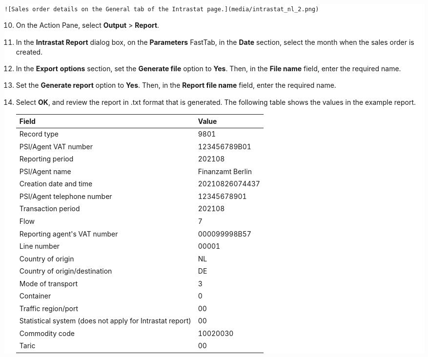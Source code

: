     ![Sales order details on the General tab of the Intrastat page.](media/intrastat_nl_2.png)

10. On the Action Pane, select **Output** > **Report**.
11. In the **Intrastat Report** dialog box, on the **Parameters** FastTab, in the **Date** section, select the month when the sales order is created.
12. In the **Export** **options** section, set the **Generate file** option to **Yes**. Then, in the **File name** field, enter the required name.
13. Set the **Generate report** option to **Yes**. Then, in the **Report file name** field, enter the required name.
14. Select **OK**, and review the report in .txt format that is generated. The following table shows the values in the example report.

    | **Field**                                                | **Value**        |
    |----------------------------------------------------------|------------------|
    | Record type                                              | 9801             |
    | PSI/Agent VAT number                                     | 123456789B01     |
    | Reporting period                                         | 202108           |
    | PSI/Agent name                                           | Finanzamt Berlin |
    | Creation date and time                                   | 20210826074437   |
    | PSI/Agent telephone number                               | 12345678901      |
    | Transaction period                                       | 202108           |
    | Flow                                                     | 7                |
    | Reporting agent's VAT number                             | 000099998B57     |
    | Line number                                              | 00001            |
    | Country of origin                                        | NL               |
    | Country of origin/destination                            | DE               |
    | Mode of transport                                        | 3                |
    | Container                                                | 0                |
    | Traffic region/port                                      | 00               |
    | Statistical system (does not apply for Intrastat report) | 00               |
    | Commodity code                                           | 10020030         |
    | Taric                                                    | 00               |